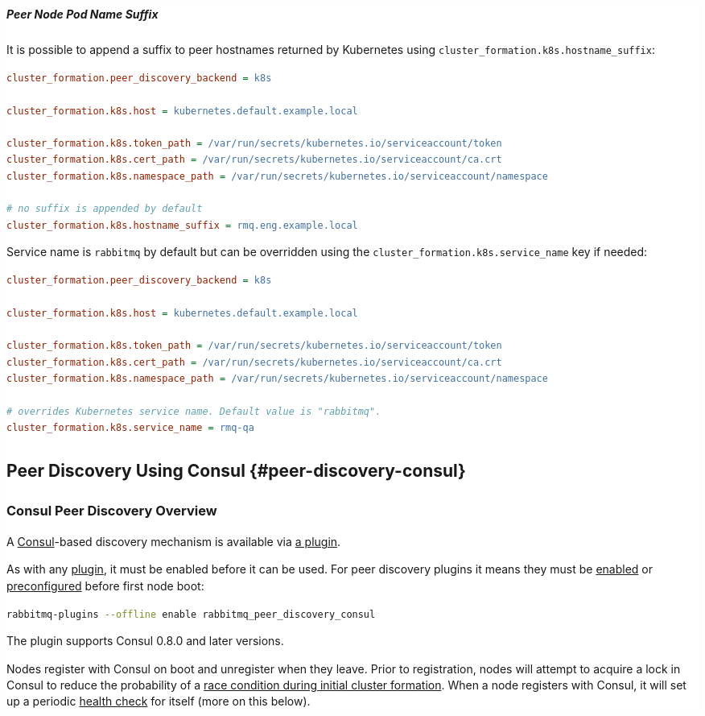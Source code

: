 ##### Peer Node Pod Name Suffix

It is possible to append a suffix to peer hostnames returned by Kubernetes using
`cluster_formation.k8s.hostname_suffix`:

```ini
cluster_formation.peer_discovery_backend = k8s

cluster_formation.k8s.host = kubernetes.default.example.local

cluster_formation.k8s.token_path = /var/run/secrets/kubernetes.io/serviceaccount/token
cluster_formation.k8s.cert_path = /var/run/secrets/kubernetes.io/serviceaccount/ca.crt
cluster_formation.k8s.namespace_path = /var/run/secrets/kubernetes.io/serviceaccount/namespace

# no suffix is appended by default
cluster_formation.k8s.hostname_suffix = rmq.eng.example.local
```

Service name is `rabbitmq` by default but can be overridden using the
`cluster_formation.k8s.service_name` key if needed:

```ini
cluster_formation.peer_discovery_backend = k8s

cluster_formation.k8s.host = kubernetes.default.example.local

cluster_formation.k8s.token_path = /var/run/secrets/kubernetes.io/serviceaccount/token
cluster_formation.k8s.cert_path = /var/run/secrets/kubernetes.io/serviceaccount/ca.crt
cluster_formation.k8s.namespace_path = /var/run/secrets/kubernetes.io/serviceaccount/namespace

# overrides Kubernetes service name. Default value is "rabbitmq".
cluster_formation.k8s.service_name = rmq-qa
```

## Peer Discovery Using Consul {#peer-discovery-consul}

### Consul Peer Discovery Overview

A [Consul](https://www.consul.io)-based discovery mechanism
is available via [a plugin](https://github.com/rabbitmq/rabbitmq-peer-discovery-consul).

As with any [plugin](./plugins), it must be enabled before it
can be used. For peer discovery plugins it means they must be [enabled](./plugins#basics)
or [preconfigured](./plugins#enabled-plugins-file) before first node boot:

```bash
rabbitmq-plugins --offline enable rabbitmq_peer_discovery_consul
```

The plugin supports Consul 0.8.0 and later versions.

Nodes register with Consul on boot and unregister when they
leave. Prior to registration, nodes will attempt to acquire a
lock in Consul to reduce the probability of a [race condition
during initial cluster formation](#initial-formation-race-condition).
When a node registers with Consul, it will set up a periodic [health
check](https://www.consul.io/docs/agent/checks.html) for itself (more on this below).
